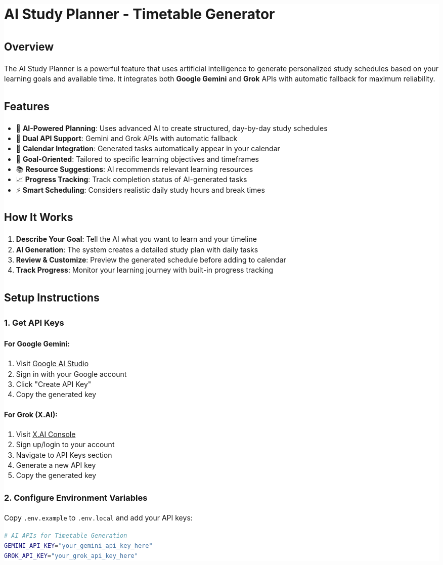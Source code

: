 # AI Study Planner - Timetable Generator

## Overview

The AI Study Planner is a powerful feature that uses artificial intelligence to generate personalized study schedules based on your learning goals and available time. It integrates both **Google Gemini** and **Grok** APIs with automatic fallback for maximum reliability.

## Features

- 🤖 **AI-Powered Planning**: Uses advanced AI to create structured, day-by-day study schedules
- 🔄 **Dual API Support**: Gemini and Grok APIs with automatic fallback
- 📅 **Calendar Integration**: Generated tasks automatically appear in your calendar
- 🎯 **Goal-Oriented**: Tailored to specific learning objectives and timeframes
- 📚 **Resource Suggestions**: AI recommends relevant learning resources
- 📈 **Progress Tracking**: Track completion status of AI-generated tasks
- ⚡ **Smart Scheduling**: Considers realistic daily study hours and break times

## How It Works

1. **Describe Your Goal**: Tell the AI what you want to learn and your timeline
2. **AI Generation**: The system creates a detailed study plan with daily tasks
3. **Review & Customize**: Preview the generated schedule before adding to calendar
4. **Track Progress**: Monitor your learning journey with built-in progress tracking

## Setup Instructions

### 1. Get API Keys

#### For Google Gemini:
1. Visit [Google AI Studio](https://makersuite.google.com/app/apikey)
2. Sign in with your Google account
3. Click "Create API Key"
4. Copy the generated key

#### For Grok (X.AI):
1. Visit [X.AI Console](https://console.x.ai/)
2. Sign up/login to your account
3. Navigate to API Keys section
4. Generate a new API key
5. Copy the generated key

### 2. Configure Environment Variables

Copy `.env.example` to `.env.local` and add your API keys:

```bash
# AI APIs for Timetable Generation
GEMINI_API_KEY="your_gemini_api_key_here"
GROK_API_KEY="your_grok_api_key_here"
```
